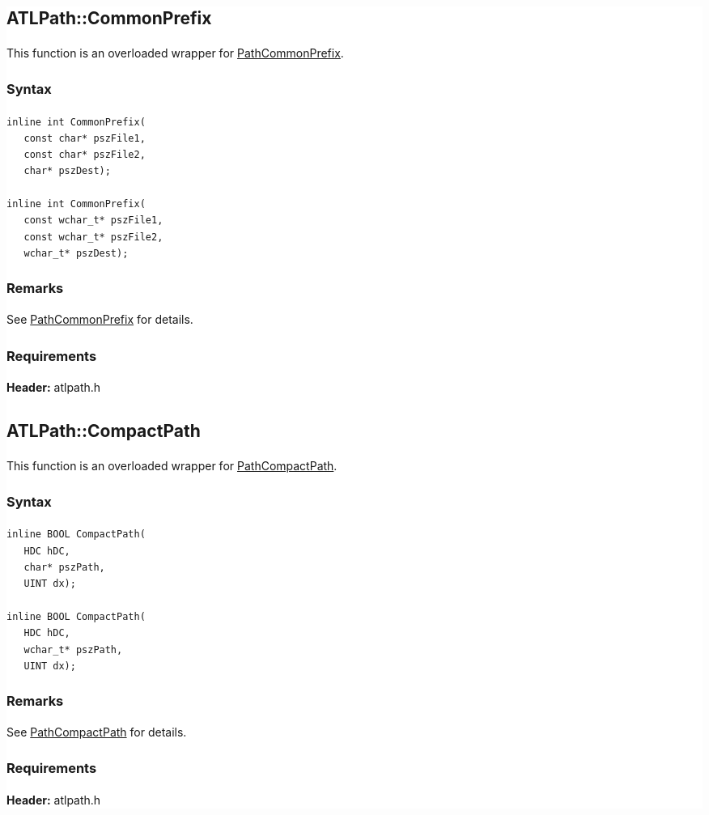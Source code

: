 
## <a name="atlpath__commonprefix"></a> ATLPath::CommonPrefix
 This function is an overloaded wrapper for [PathCommonPrefix](http://msdn.microsoft.com/library/windows/desktop/bb773574).  
  
### Syntax  
  
```  
inline int CommonPrefix(
   const char* pszFile1, 
   const char* pszFile2,  
   char* pszDest);  

inline int CommonPrefix(  
   const wchar_t* pszFile1,  
   const wchar_t* pszFile2,  
   wchar_t* pszDest);  
```  
  
### Remarks  
 See [PathCommonPrefix](http://msdn.microsoft.com/library/windows/desktop/bb773574) for details.  
  
### Requirements  
 **Header:** atlpath.h  

## <a name="atlpath__compactpath"></a> ATLPath::CompactPath
 This function is an overloaded wrapper for [PathCompactPath](http://msdn.microsoft.com/library/windows/desktop/bb773575).  
  
### Syntax  
  
```  
inline BOOL CompactPath(  
   HDC hDC,  
   char* pszPath,  
   UINT dx);  

inline BOOL CompactPath(  
   HDC hDC,  
   wchar_t* pszPath,  
   UINT dx);  
```  
  
### Remarks  
 See [PathCompactPath](http://msdn.microsoft.com/library/windows/desktop/bb773575) for details.  
  
### Requirements  
 **Header:** atlpath.h  
